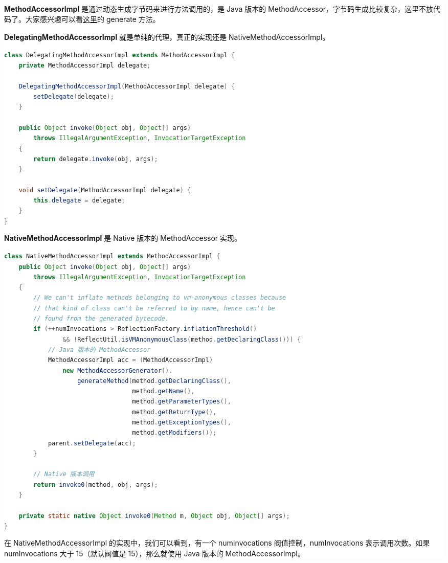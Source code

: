 **MethodAccessorImpl** 是通过动态生成字节码来进行方法调用的，是 Java 版本的 MethodAccessor，字节码生成比较复杂，这里不放代码了。大家感兴趣可以看[这里](http://www.docjar.com/html/api/sun/reflect/MethodAccessorGenerator.java.html)的 generate 方法。   

**DelegatingMethodAccessorImpl** 就是单纯的代理，真正的实现还是 NativeMethodAccessorImpl。  
``` java
class DelegatingMethodAccessorImpl extends MethodAccessorImpl {
    private MethodAccessorImpl delegate;

    DelegatingMethodAccessorImpl(MethodAccessorImpl delegate) {
        setDelegate(delegate);
    }

    public Object invoke(Object obj, Object[] args)
        throws IllegalArgumentException, InvocationTargetException
    {
        return delegate.invoke(obj, args);
    }

    void setDelegate(MethodAccessorImpl delegate) {
        this.delegate = delegate;
    }
}
```

**NativeMethodAccessorImpl** 是 Native 版本的 MethodAccessor 实现。
``` java
class NativeMethodAccessorImpl extends MethodAccessorImpl {
    public Object invoke(Object obj, Object[] args)
        throws IllegalArgumentException, InvocationTargetException
    {
        // We can't inflate methods belonging to vm-anonymous classes because
        // that kind of class can't be referred to by name, hence can't be
        // found from the generated bytecode.
        if (++numInvocations > ReflectionFactory.inflationThreshold()
                && !ReflectUtil.isVMAnonymousClass(method.getDeclaringClass())) {
            // Java 版本的 MethodAccessor
            MethodAccessorImpl acc = (MethodAccessorImpl)
                new MethodAccessorGenerator().
                    generateMethod(method.getDeclaringClass(),
                                   method.getName(),
                                   method.getParameterTypes(),
                                   method.getReturnType(),
                                   method.getExceptionTypes(),
                                   method.getModifiers());
            parent.setDelegate(acc);
        }

        // Native 版本调用
        return invoke0(method, obj, args);
    }

    private static native Object invoke0(Method m, Object obj, Object[] args);
}
```
在 NativeMethodAccessorImpl 的实现中，我们可以看到，有一个 numInvocations 阀值控制，numInvocations 表示调用次数。如果 numInvocations 大于 15（默认阀值是 15），那么就使用 Java 版本的 MethodAccessorImpl。   
